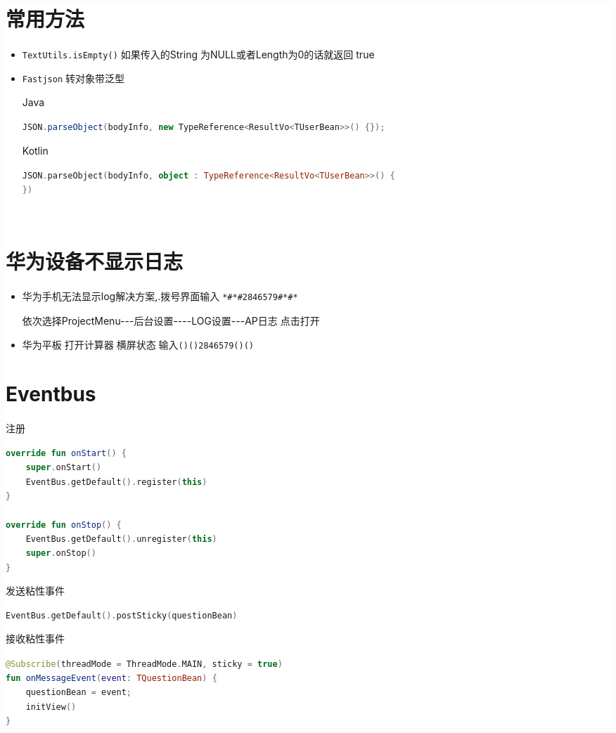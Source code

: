 # 常用方法

+ `TextUtils.isEmpty()` 如果传入的String 为NULL或者Length为0的话就返回 true

+ `Fastjson` 转对象带泛型

  Java

  ```java
  JSON.parseObject(bodyInfo, new TypeReference<ResultVo<TUserBean>>() {});
  ```

  Kotlin

  ```kotlin
  JSON.parseObject(bodyInfo, object : TypeReference<ResultVo<TUserBean>>() {
  })
  ```

  ​


# 华为设备不显示日志

+ 华为手机无法显示log解决方案,.拨号界面输入 `*#*#2846579#*#*`

  依次选择ProjectMenu---后台设置----LOG设置---AP日志 点击打开

+ 华为平板 打开计算器 横屏状态 输入`()()2846579()()`






# Eventbus

注册

```kotlin
override fun onStart() {
    super.onStart()
    EventBus.getDefault().register(this)
}

override fun onStop() {
    EventBus.getDefault().unregister(this)
    super.onStop()
}
```

发送粘性事件

```kotlin
EventBus.getDefault().postSticky(questionBean)
```

接收粘性事件

```kotlin
@Subscribe(threadMode = ThreadMode.MAIN, sticky = true)
fun onMessageEvent(event: TQuestionBean) {
    questionBean = event;
    initView()
}
```


